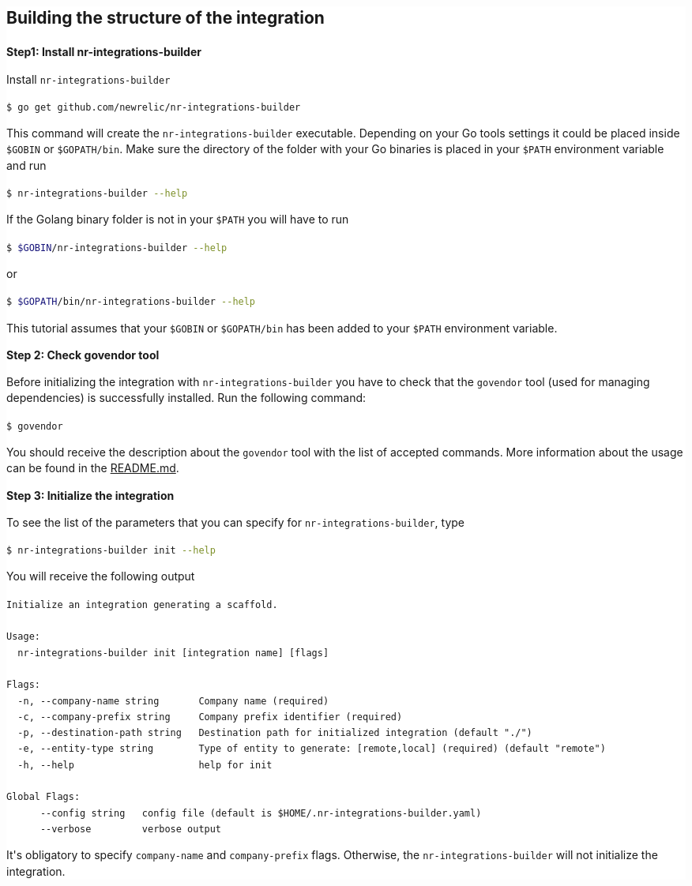 ## Building the structure of the integration

**Step1: Install nr-integrations-builder**

Install `nr-integrations-builder`
```bash
$ go get github.com/newrelic/nr-integrations-builder
```

This command will create the `nr-integrations-builder` executable. Depending on your Go tools settings it could be placed inside `$GOBIN` or `$GOPATH/bin`. Make sure the directory of the folder with your Go binaries is placed in your `$PATH` environment variable and run
```bash
$ nr-integrations-builder --help
```
If the Golang binary folder is not in your `$PATH` you will have to run
```bash
$ $GOBIN/nr-integrations-builder --help
```
or
```bash
$ $GOPATH/bin/nr-integrations-builder --help
```

This tutorial assumes that your `$GOBIN` or `$GOPATH/bin` has been added to your `$PATH` environment variable.

**Step 2: Check govendor tool**

Before initializing the integration with `nr-integrations-builder` you have to check that the `govendor` tool (used for managing dependencies) is successfully installed. Run the following command:
```bash
$ govendor
```
You should receive the description about the `govendor` tool with the list of accepted commands. More information about the usage can be found in the [README.md](https://github.com/kardianos/govendor/blob/master/README.md).

**Step 3: Initialize the integration**

To see the list of the parameters that you can specify for `nr-integrations-builder`, type
```bash
$ nr-integrations-builder init --help
```
You will receive the following output
```
Initialize an integration generating a scaffold.

Usage:
  nr-integrations-builder init [integration name] [flags]

Flags:
  -n, --company-name string       Company name (required)
  -c, --company-prefix string     Company prefix identifier (required)
  -p, --destination-path string   Destination path for initialized integration (default "./")
  -e, --entity-type string        Type of entity to generate: [remote,local] (required) (default "remote")
  -h, --help                      help for init

Global Flags:
      --config string   config file (default is $HOME/.nr-integrations-builder.yaml)
      --verbose         verbose output
```
It's obligatory to specify `company-name` and `company-prefix` flags. Otherwise, the `nr-integrations-builder` will not initialize the integration.
